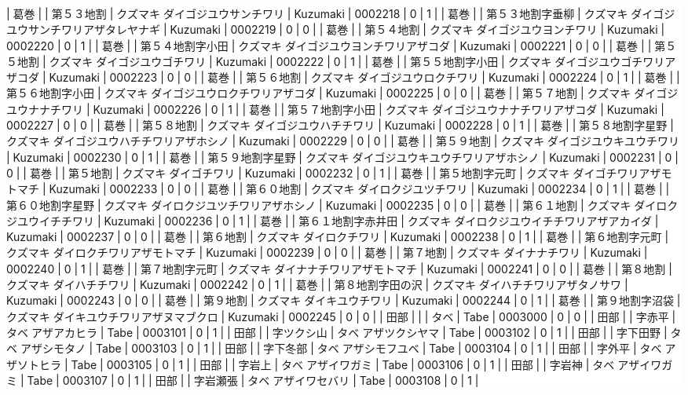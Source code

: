 | 葛巻 |  | 第５３地割 | クズマキ  ダイゴジユウサンチワリ | Kuzumaki | 0002218 | 0 | 1 |
| 葛巻 |  | 第５３地割字垂柳 | クズマキ  ダイゴジユウサンチワリアザタレヤナギ | Kuzumaki | 0002219 | 0 | 0 |
| 葛巻 |  | 第５４地割 | クズマキ  ダイゴジユウヨンチワリ | Kuzumaki | 0002220 | 0 | 1 |
| 葛巻 |  | 第５４地割字小田 | クズマキ  ダイゴジユウヨンチワリアザコダ | Kuzumaki | 0002221 | 0 | 0 |
| 葛巻 |  | 第５５地割 | クズマキ  ダイゴジユウゴチワリ | Kuzumaki | 0002222 | 0 | 1 |
| 葛巻 |  | 第５５地割字小田 | クズマキ  ダイゴジユウゴチワリアザコダ | Kuzumaki | 0002223 | 0 | 0 |
| 葛巻 |  | 第５６地割 | クズマキ  ダイゴジユウロクチワリ | Kuzumaki | 0002224 | 0 | 1 |
| 葛巻 |  | 第５６地割字小田 | クズマキ  ダイゴジユウロクチワリアザコダ | Kuzumaki | 0002225 | 0 | 0 |
| 葛巻 |  | 第５７地割 | クズマキ  ダイゴジユウナナチワリ | Kuzumaki | 0002226 | 0 | 1 |
| 葛巻 |  | 第５７地割字小田 | クズマキ  ダイゴジユウナナチワリアザコダ | Kuzumaki | 0002227 | 0 | 0 |
| 葛巻 |  | 第５８地割 | クズマキ  ダイゴジユウハチチワリ | Kuzumaki | 0002228 | 0 | 1 |
| 葛巻 |  | 第５８地割字星野 | クズマキ  ダイゴジユウハチチワリアザホシノ | Kuzumaki | 0002229 | 0 | 0 |
| 葛巻 |  | 第５９地割 | クズマキ  ダイゴジユウキユウチワリ | Kuzumaki | 0002230 | 0 | 1 |
| 葛巻 |  | 第５９地割字星野 | クズマキ  ダイゴジユウキユウチワリアザホシノ | Kuzumaki | 0002231 | 0 | 0 |
| 葛巻 |  | 第５地割 | クズマキ  ダイゴチワリ | Kuzumaki | 0002232 | 0 | 1 |
| 葛巻 |  | 第５地割字元町 | クズマキ  ダイゴチワリアザモトマチ | Kuzumaki | 0002233 | 0 | 0 |
| 葛巻 |  | 第６０地割 | クズマキ  ダイロクジユツチワリ | Kuzumaki | 0002234 | 0 | 1 |
| 葛巻 |  | 第６０地割字星野 | クズマキ  ダイロクジユツチワリアザホシノ | Kuzumaki | 0002235 | 0 | 0 |
| 葛巻 |  | 第６１地割 | クズマキ  ダイロクジユウイチチワリ | Kuzumaki | 0002236 | 0 | 1 |
| 葛巻 |  | 第６１地割字赤井田 | クズマキ  ダイロクジユウイチチワリアザアカイダ | Kuzumaki | 0002237 | 0 | 0 |
| 葛巻 |  | 第６地割 | クズマキ  ダイロクチワリ | Kuzumaki | 0002238 | 0 | 1 |
| 葛巻 |  | 第６地割字元町 | クズマキ  ダイロクチワリアザモトマチ | Kuzumaki | 0002239 | 0 | 0 |
| 葛巻 |  | 第７地割 | クズマキ  ダイナナチワリ | Kuzumaki | 0002240 | 0 | 1 |
| 葛巻 |  | 第７地割字元町 | クズマキ  ダイナナチワリアザモトマチ | Kuzumaki | 0002241 | 0 | 0 |
| 葛巻 |  | 第８地割 | クズマキ  ダイハチチワリ | Kuzumaki | 0002242 | 0 | 1 |
| 葛巻 |  | 第８地割字田の沢 | クズマキ  ダイハチチワリアザタノサワ | Kuzumaki | 0002243 | 0 | 0 |
| 葛巻 |  | 第９地割 | クズマキ  ダイキユウチワリ | Kuzumaki | 0002244 | 0 | 1 |
| 葛巻 |  | 第９地割字沼袋 | クズマキ  ダイキユウチワリアザヌマブクロ | Kuzumaki | 0002245 | 0 | 0 |
| 田部 |  |  | タベ   | Tabe | 0003000 | 0 | 0 |
| 田部 |  | 字赤平 | タベ  アザアカヒラ | Tabe | 0003101 | 0 | 1 |
| 田部 |  | 字ツクシ山 | タベ  アザツクシヤマ | Tabe | 0003102 | 0 | 1 |
| 田部 |  | 字下田野 | タベ  アザシモタノ | Tabe | 0003103 | 0 | 1 |
| 田部 |  | 字下冬部 | タベ  アザシモフユベ | Tabe | 0003104 | 0 | 1 |
| 田部 |  | 字外平 | タベ  アザソトヒラ | Tabe | 0003105 | 0 | 1 |
| 田部 |  | 字岩上 | タベ  アザイワガミ | Tabe | 0003106 | 0 | 1 |
| 田部 |  | 字岩神 | タベ  アザイワガミ | Tabe | 0003107 | 0 | 1 |
| 田部 |  | 字岩瀬張 | タベ  アザイワセバリ | Tabe | 0003108 | 0 | 1 |
